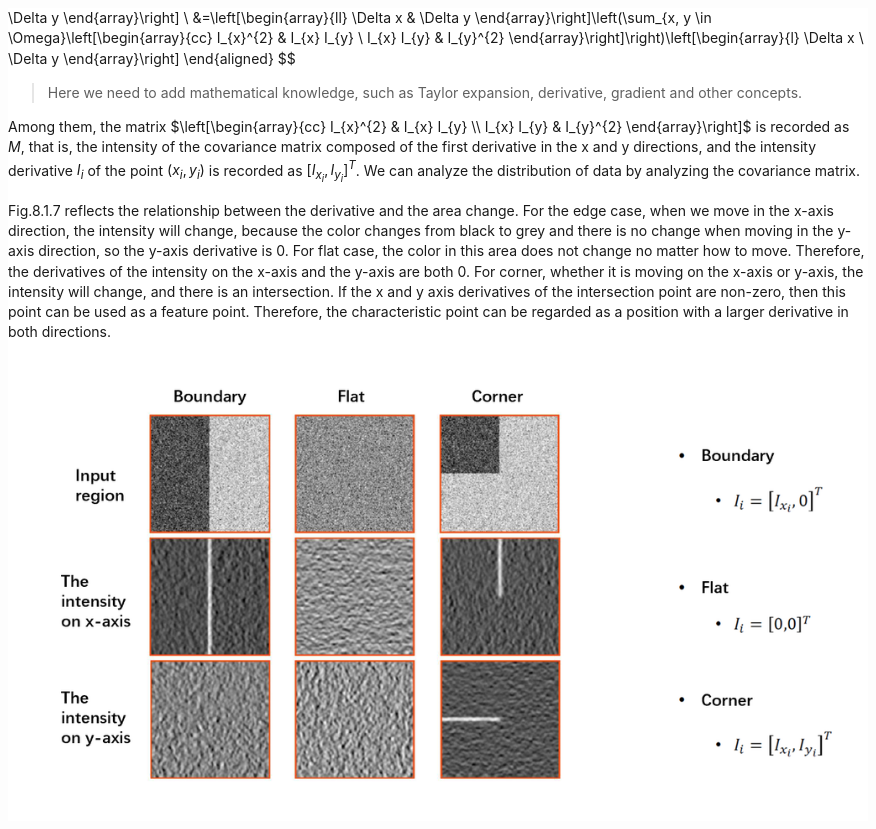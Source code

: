 \Delta y
\end{array}\right]
\\
&=\left[\begin{array}{ll}
\Delta x & \Delta y
\end{array}\right]\left(\sum_{x, y \in \Omega}\left[\begin{array}{cc}
I_{x}^{2} & I_{x} I_{y} \\
I_{x} I_{y} & I_{y}^{2}
\end{array}\right]\right)\left[\begin{array}{l}
\Delta x \\
\Delta y
\end{array}\right]
\end{aligned}
$$

> Here we need to add mathematical knowledge, such as Taylor expansion, derivative, gradient and other concepts.

Among them, the matrix $\left[\begin{array}{cc}
I_{x}^{2} & I_{x} I_{y} \\
I_{x} I_{y} & I_{y}^{2}
\end{array}\right]$ is recorded as $M$, that is, the intensity of the covariance matrix composed of the first derivative in the x and y directions, and the intensity derivative $I_i$ of the point $(x_i, y_i)$ is recorded as $[I_{x_i}, I_{y_i}]^T$. We can analyze the distribution of data by analyzing the covariance matrix.

Fig.8.1.7 reflects the relationship between the derivative and the area change. For the edge case, when we move in the x-axis direction, the intensity will change, because the color changes from black to grey and there is no change when moving in the y-axis direction, so the y-axis derivative is 0. For flat case, the color in this area does not change no matter how to move. Therefore, the derivatives of the intensity on the x-axis and the y-axis are both 0. For corner, whether it is moving on the x-axis or y-axis, the intensity will change, and there is an intersection. If the x and y axis derivatives of the intersection point are non-zero, then this point can be used as a feature point. Therefore, the characteristic point can be regarded as a position with a larger derivative in both directions.

![image-20201025104854675](pics\7.png)


[^1]: http://cs.brown.edu/courses/cs143/2013/results/proj2/taparson/
[^2]: http://www.magicandlove.com/blog/2014/03/13/opencv-features2d-in-processing/#more-1252
[^3]: https://www.programmersought.com/article/86603333968/
[^4]: Computer Vision, Raquel Urtasun
[^5]: https://webdiis.unizar.es/~raulmur/orbslam/。
[^6]: CSE486, Penn State, Robert Collins
[^7]: 16-385 Computer Vision, CMU, Kris Kitani
[^8]: https://prs.igp.ethz.ch/research/completed_projects/automatic_registration_of_point_clouds.html
[^9]: http://www.fubin.org/research/Human_Pose_Estimation/Human_Pose_Estimation.html
[^10]: https://youtu.be/xMgoypPBEgw
[^11]: Li, J., & Lee, G. H. (2019). Usip: Unsupervised stable interest point detection from 3d point clouds. In *Proceedings of the IEEE International Conference on Computer Vision* (pp. 361-370).
[^12]: Tombari, F., Salti, S., & Di Stefano, L. (2010, September). Unique signatures of histograms for local surface description. In *European conference on computer vision* (pp. 356-369). Springer, Berlin, Heidelberg.
[^13]: Zeng, A., Song, S., Nießner, M., Fisher, M., Xiao, J., & Funkhouser, T. (2017). 3dmatch: Learning local geometric descriptors from rgb-d reconstructions. In *Proceedings of the IEEE Conference on Computer Vision and Pattern Recognition* (pp. 1802-1811).
[^14]: Schroff, F., Kalenichenko, D., & Philbin, J. (2015). Facenet: A unified embedding for face recognition and clustering. In *Proceedings of the IEEE conference on computer vision and pattern recognition* (pp. 815-823).
[^15]: https://omoindrot.github.io/triplet-loss
[^16]: Deng, H., Birdal, T., & Ilic, S. (2018). Ppfnet: Global context aware local features for robust 3d point matching. In *Proceedings of the IEEE Conference on Computer Vision and Pattern Recognition* (pp. 195-205).
[^17]: Deng, H., Birdal, T., & Ilic, S. (2018). Ppf-foldnet: Unsupervised learning of rotation invariant 3d local descriptors. In *Proceedings of the European Conference on Computer Vision (ECCV)* (pp. 602-618).